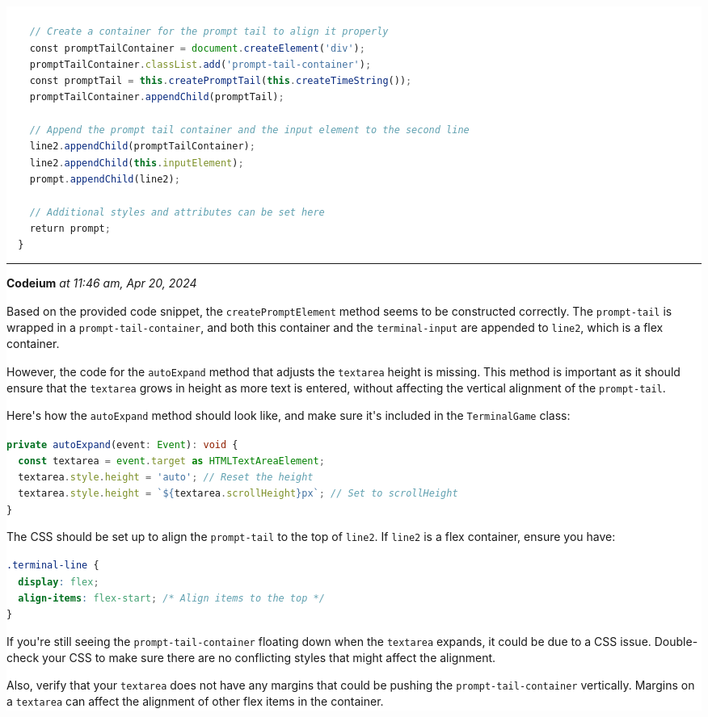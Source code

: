 ```ts

    // Create a container for the prompt tail to align it properly
    const promptTailContainer = document.createElement('div');
    promptTailContainer.classList.add('prompt-tail-container');
    const promptTail = this.createPromptTail(this.createTimeString());
    promptTailContainer.appendChild(promptTail);

    // Append the prompt tail container and the input element to the second line
    line2.appendChild(promptTailContainer);
    line2.appendChild(this.inputElement);
    prompt.appendChild(line2);

    // Additional styles and attributes can be set here
    return prompt;
  }
```

---

**Codeium** _at 11:46 am, Apr 20, 2024_

Based on the provided code snippet, the `createPromptElement` method seems to be constructed correctly. The `prompt-tail` is wrapped in a `prompt-tail-container`, and both this container and the `terminal-input` are appended to `line2`, which is a flex container.

However, the code for the `autoExpand` method that adjusts the `textarea` height is missing. This method is important as it should ensure that the `textarea` grows in height as more text is entered, without affecting the vertical alignment of the `prompt-tail`.

Here's how the `autoExpand` method should look like, and make sure it's included in the `TerminalGame` class:

```typescript
private autoExpand(event: Event): void {
  const textarea = event.target as HTMLTextAreaElement;
  textarea.style.height = 'auto'; // Reset the height
  textarea.style.height = `${textarea.scrollHeight}px`; // Set to scrollHeight
}
```

The CSS should be set up to align the `prompt-tail` to the top of `line2`. If `line2` is a flex container, ensure you have:

```css
.terminal-line {
  display: flex;
  align-items: flex-start; /* Align items to the top */
}
```

If you're still seeing the `prompt-tail-container` floating down when the `textarea` expands, it could be due to a CSS issue. Double-check your CSS to make sure there are no conflicting styles that might affect the alignment.

Also, verify that your `textarea` does not have any margins that could be pushing the `prompt-tail-container` vertically. Margins on a `textarea` can affect the alignment of other flex items in the container.
